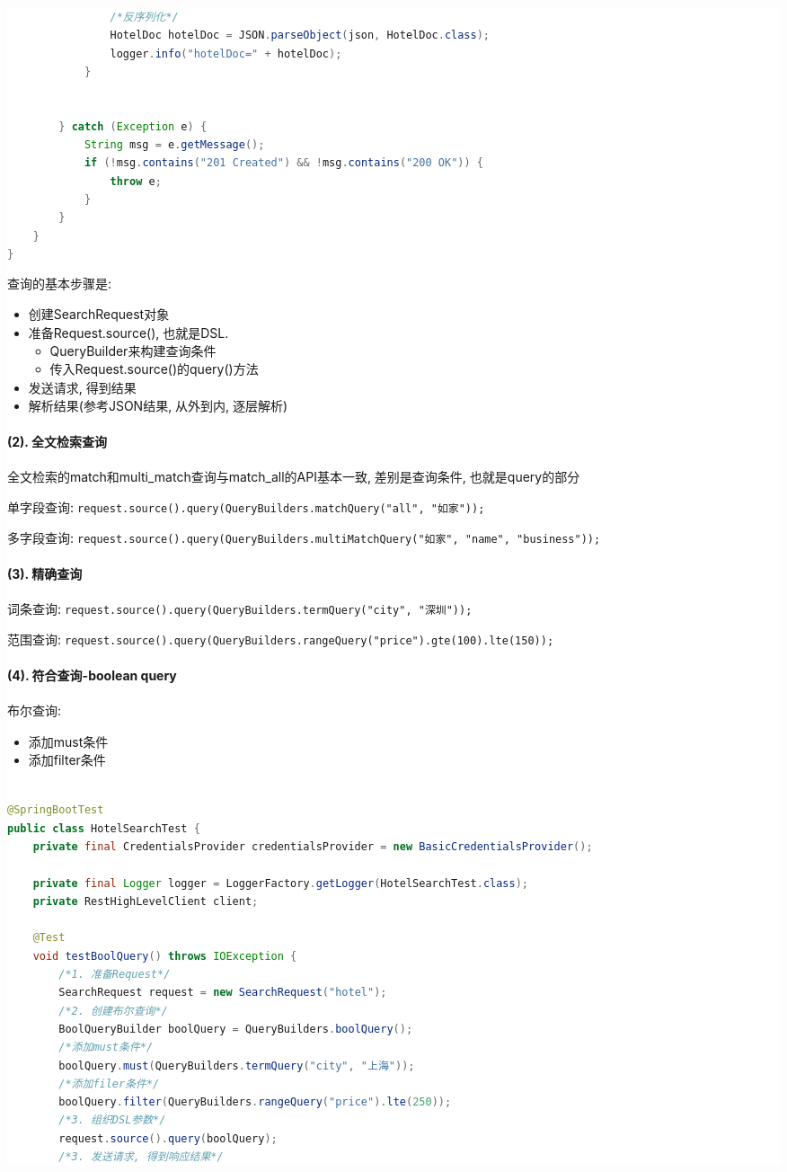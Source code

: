 ```java
                /*反序列化*/
                HotelDoc hotelDoc = JSON.parseObject(json, HotelDoc.class);
                logger.info("hotelDoc=" + hotelDoc);
            }


        } catch (Exception e) {
            String msg = e.getMessage();
            if (!msg.contains("201 Created") && !msg.contains("200 OK")) {
                throw e;
            }
        }
    }
}
```

查询的基本步骤是:

- 创建SearchRequest对象
- 准备Request.source(), 也就是DSL.
    - QueryBuilder来构建查询条件
    - 传入Request.source()的query()方法
- 发送请求, 得到结果
- 解析结果(参考JSON结果, 从外到内, 逐层解析)

#### (2). 全文检索查询

全文检索的match和multi_match查询与match_all的API基本一致, 差别是查询条件, 也就是query的部分

单字段查询: `request.source().query(QueryBuilders.matchQuery("all", "如家"));`

多字段查询: `request.source().query(QueryBuilders.multiMatchQuery("如家", "name", "business"));`

#### (3). 精确查询

词条查询: `request.source().query(QueryBuilders.termQuery("city", "深圳"));`

范围查询: `request.source().query(QueryBuilders.rangeQuery("price").gte(100).lte(150));`

#### (4). 符合查询-boolean query

布尔查询:

- 添加must条件
- 添加filter条件

```java

@SpringBootTest
public class HotelSearchTest {
    private final CredentialsProvider credentialsProvider = new BasicCredentialsProvider();

    private final Logger logger = LoggerFactory.getLogger(HotelSearchTest.class);
    private RestHighLevelClient client;

    @Test
    void testBoolQuery() throws IOException {
        /*1. 准备Request*/
        SearchRequest request = new SearchRequest("hotel");
        /*2. 创建布尔查询*/
        BoolQueryBuilder boolQuery = QueryBuilders.boolQuery();
        /*添加must条件*/
        boolQuery.must(QueryBuilders.termQuery("city", "上海"));
        /*添加filer条件*/
        boolQuery.filter(QueryBuilders.rangeQuery("price").lte(250));
        /*3. 组织DSL参数*/
        request.source().query(boolQuery);
        /*3. 发送请求, 得到响应结果*/
```